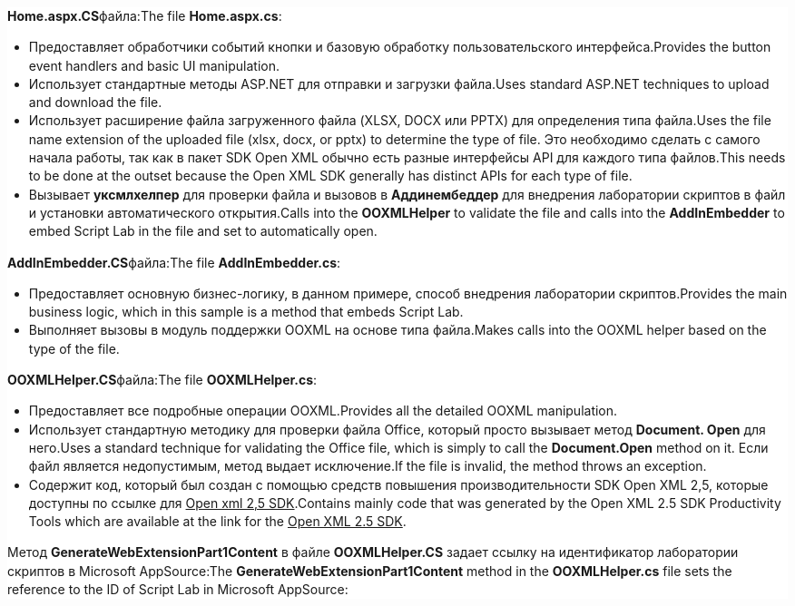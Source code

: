 <span data-ttu-id="bc119-129">**Home.aspx.CS**файла:</span><span class="sxs-lookup"><span data-stu-id="bc119-129">The file **Home.aspx.cs**:</span></span>

- <span data-ttu-id="bc119-130">Предоставляет обработчики событий кнопки и базовую обработку пользовательского интерфейса.</span><span class="sxs-lookup"><span data-stu-id="bc119-130">Provides the button event handlers and basic UI manipulation.</span></span>
- <span data-ttu-id="bc119-131">Использует стандартные методы ASP.NET для отправки и загрузки файла.</span><span class="sxs-lookup"><span data-stu-id="bc119-131">Uses standard ASP.NET techniques to upload and download the file.</span></span>
- <span data-ttu-id="bc119-132">Использует расширение файла загруженного файла (XLSX, DOCX или PPTX) для определения типа файла.</span><span class="sxs-lookup"><span data-stu-id="bc119-132">Uses the file name extension of the uploaded file (xlsx, docx, or pptx) to determine the type of file.</span></span> <span data-ttu-id="bc119-133">Это необходимо сделать с самого начала работы, так как в пакет SDK Open XML обычно есть разные интерфейсы API для каждого типа файлов.</span><span class="sxs-lookup"><span data-stu-id="bc119-133">This needs to be done at the outset because the Open XML SDK generally has distinct APIs for each type of file.</span></span>
- <span data-ttu-id="bc119-134">Вызывает **уксмлхелпер** для проверки файла и вызовов в **Аддинембеддер** для внедрения лаборатории скриптов в файл и установки автоматического открытия.</span><span class="sxs-lookup"><span data-stu-id="bc119-134">Calls into the **OOXMLHelper** to validate the file and calls into the **AddInEmbedder** to embed Script Lab in the file and set to automatically open.</span></span>

<span data-ttu-id="bc119-135">**AddInEmbedder.CS**файла:</span><span class="sxs-lookup"><span data-stu-id="bc119-135">The file **AddInEmbedder.cs**:</span></span>

- <span data-ttu-id="bc119-136">Предоставляет основную бизнес-логику, в данном примере, способ внедрения лаборатории скриптов.</span><span class="sxs-lookup"><span data-stu-id="bc119-136">Provides the main business logic, which in this sample is a method that embeds Script Lab.</span></span>
- <span data-ttu-id="bc119-137">Выполняет вызовы в модуль поддержки OOXML на основе типа файла.</span><span class="sxs-lookup"><span data-stu-id="bc119-137">Makes calls into the OOXML helper based on the type of the file.</span></span>

<span data-ttu-id="bc119-138">**OOXMLHelper.CS**файла:</span><span class="sxs-lookup"><span data-stu-id="bc119-138">The file **OOXMLHelper.cs**:</span></span>

- <span data-ttu-id="bc119-139">Предоставляет все подробные операции OOXML.</span><span class="sxs-lookup"><span data-stu-id="bc119-139">Provides all the detailed OOXML manipulation.</span></span>
- <span data-ttu-id="bc119-140">Использует стандартную методику для проверки файла Office, который просто вызывает метод **Document. Open** для него.</span><span class="sxs-lookup"><span data-stu-id="bc119-140">Uses a standard technique for validating the Office file, which is simply to call the **Document.Open** method on it.</span></span> <span data-ttu-id="bc119-141">Если файл является недопустимым, метод выдает исключение.</span><span class="sxs-lookup"><span data-stu-id="bc119-141">If the file is invalid, the method throws an exception.</span></span>
- <span data-ttu-id="bc119-142">Содержит код, который был создан с помощью средств повышения производительности SDK Open XML 2,5, которые доступны по ссылке для [Open xml 2,5 SDK](/office/open-xml/open-xml-sdk).</span><span class="sxs-lookup"><span data-stu-id="bc119-142">Contains mainly code that was generated by the Open XML 2.5 SDK Productivity Tools which are available at the link for the [Open XML 2.5 SDK](/office/open-xml/open-xml-sdk).</span></span>

<span data-ttu-id="bc119-143">Метод **GenerateWebExtensionPart1Content** в файле **OOXMLHelper.CS** задает ссылку на идентификатор лаборатории скриптов в Microsoft AppSource:</span><span class="sxs-lookup"><span data-stu-id="bc119-143">The **GenerateWebExtensionPart1Content** method in the **OOXMLHelper.cs** file sets the reference to the ID of Script Lab in Microsoft AppSource:</span></span>
